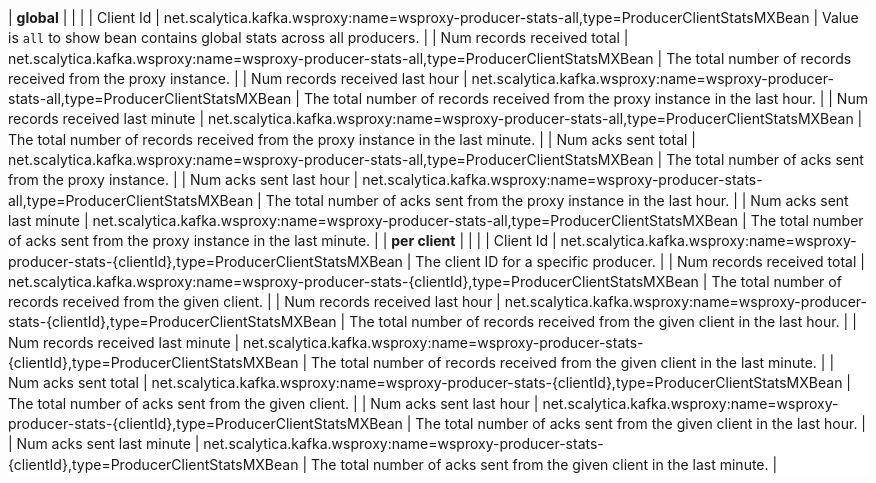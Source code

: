 | **global**                       |                                                                                                             |                                                                                  |
| Client Id                        | net.scalytica.kafka.wsproxy:name=wsproxy-producer-stats-all,type=ProducerClientStatsMXBean                  | Value is `all` to show bean contains global stats across all producers.          |
| Num records received total       | net.scalytica.kafka.wsproxy:name=wsproxy-producer-stats-all,type=ProducerClientStatsMXBean                  | The total number of records received from the proxy instance.                    |
| Num records received last hour   | net.scalytica.kafka.wsproxy:name=wsproxy-producer-stats-all,type=ProducerClientStatsMXBean                  | The total number of records received from the proxy instance in the last hour.   |
| Num records received last minute | net.scalytica.kafka.wsproxy:name=wsproxy-producer-stats-all,type=ProducerClientStatsMXBean                  | The total number of records received from the proxy instance in the last minute. |
| Num acks sent total              | net.scalytica.kafka.wsproxy:name=wsproxy-producer-stats-all,type=ProducerClientStatsMXBean                  | The total number of acks sent from the proxy instance.                           |
| Num acks sent last hour          | net.scalytica.kafka.wsproxy:name=wsproxy-producer-stats-all,type=ProducerClientStatsMXBean                  | The total number of acks sent from the proxy instance in the last hour.          |
| Num acks sent last minute        | net.scalytica.kafka.wsproxy:name=wsproxy-producer-stats-all,type=ProducerClientStatsMXBean                  | The total number of acks sent from the proxy instance in the last minute.        |
| **per client**                   |                                                                                                             |                                                                                  |
| Client Id                        | net.scalytica.kafka.wsproxy:name=wsproxy-producer-stats-{clientId},type=ProducerClientStatsMXBean           | The client ID for a specific producer.                                           |
| Num records received total       | net.scalytica.kafka.wsproxy:name=wsproxy-producer-stats-{clientId},type=ProducerClientStatsMXBean           | The total number of records received from the given client.                      |
| Num records received last hour   | net.scalytica.kafka.wsproxy:name=wsproxy-producer-stats-{clientId},type=ProducerClientStatsMXBean           | The total number of records received from the given client in the last hour.     |
| Num records received last minute | net.scalytica.kafka.wsproxy:name=wsproxy-producer-stats-{clientId},type=ProducerClientStatsMXBean           | The total number of records received from the given client in the last minute.   |
| Num acks sent total              | net.scalytica.kafka.wsproxy:name=wsproxy-producer-stats-{clientId},type=ProducerClientStatsMXBean           | The total number of acks sent from the given client.                             |
| Num acks sent last hour          | net.scalytica.kafka.wsproxy:name=wsproxy-producer-stats-{clientId},type=ProducerClientStatsMXBean           | The total number of acks sent from the given client in the last hour.            |
| Num acks sent last minute        | net.scalytica.kafka.wsproxy:name=wsproxy-producer-stats-{clientId},type=ProducerClientStatsMXBean           | The total number of acks sent from the given client in the last minute.          |
